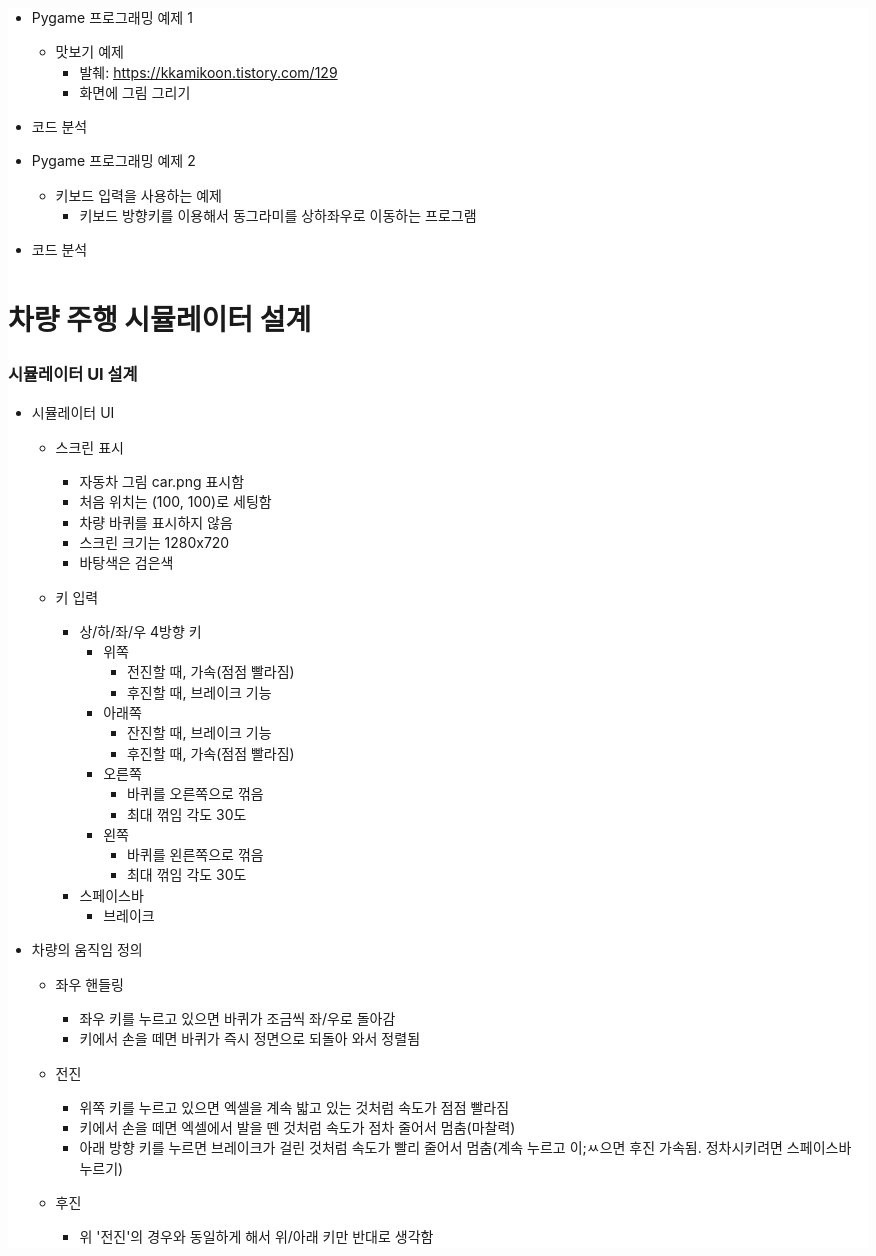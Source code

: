 - Pygame 프로그래밍 예제 1
  - 맛보기 예제
    - 발췌: https://kkamikoon.tistory.com/129
    - 화면에 그림 그리기
  
- 코드 분석

- Pygame 프로그래밍 예제 2
  - 키보드 입력을 사용하는 예제
    - 키보드 방향키를 이용해서 동그라미를 상하좌우로 이동하는 프로그램
  
- 코드 분석

# 차량 주행 시뮬레이터 설계
### 시뮬레이터 UI 설계
- 시뮬레이터 UI
  - 스크린 표시
    - 자동차 그림 car.png 표시함
    - 처음 위치는 (100, 100)로 세팅함
    - 차량 바퀴를 표시하지 않음
    - 스크린 크기는 1280x720
    - 바탕색은 검은색
  
  - 키 입력
    - 상/하/좌/우 4방향 키
      - 위쪽
        - 전진할 때, 가속(점점 빨라짐)
        - 후진할 때, 브레이크 기능
      - 아래쪽
        - 잔진할 때, 브레이크 기능
        - 후진할 때, 가속(점점 빨라짐)
      - 오른쪽
        - 바퀴를 오른쪽으로 꺾음
        - 최대 꺾임 각도 30도
      - 왼쪽
        - 바퀴를 왼른쪽으로 꺾음
        - 최대 꺾임 각도 30도
    - 스페이스바
      - 브레이크
  
- 차량의 움직임 정의
  - 좌우 핸들링
    - 좌우 키를 누르고 있으면 바퀴가 조금씩 좌/우로 돌아감
    - 키에서 손을 떼면 바퀴가 즉시 정면으로 되돌아 와서 정렬됨

  - 전진
    - 위쪽 키를 누르고 있으면 엑셀을 계속 밟고 있는 것처럼 속도가 점점 빨라짐
    - 키에서 손을 떼면 엑셀에서 발을 뗀 것처럼 속도가 점차 줄어서 멈춤(마찰력)
    - 아래 방향 키를 누르면 브레이크가 걸린 것처럼 속도가 빨리 줄어서 멈춤(계속 누르고 이;ㅆ으면 후진 가속됨. 정차시키려면 스페이스바 누르기)

  - 후진
    - 위 '전진'의 경우와 동일하게 해서 위/아래 키만 반대로 생각함
  